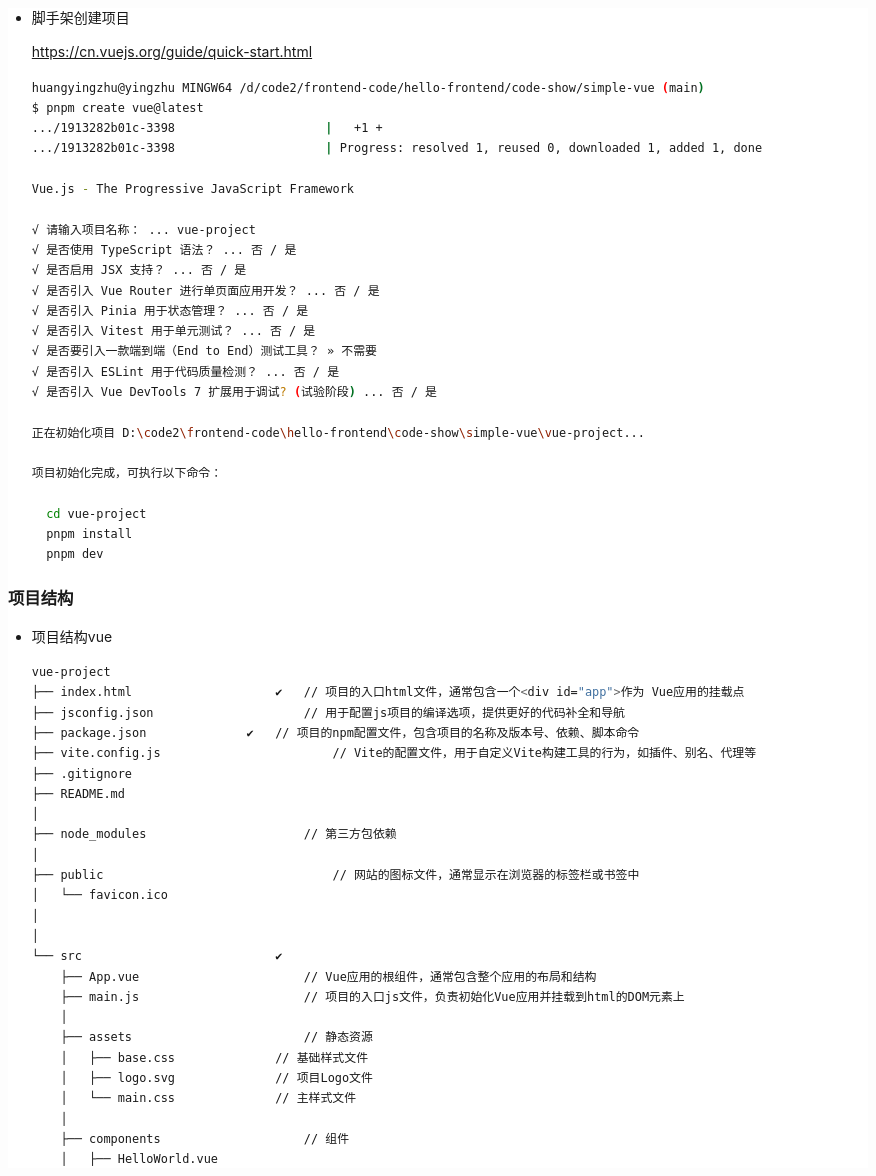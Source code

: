 - 脚手架创建项目

  https://cn.vuejs.org/guide/quick-start.html

  ```bash
  huangyingzhu@yingzhu MINGW64 /d/code2/frontend-code/hello-frontend/code-show/simple-vue (main)
  $ pnpm create vue@latest
  .../1913282b01c-3398                     |   +1 +
  .../1913282b01c-3398                     | Progress: resolved 1, reused 0, downloaded 1, added 1, done
  
  Vue.js - The Progressive JavaScript Framework
  
  √ 请输入项目名称： ... vue-project
  √ 是否使用 TypeScript 语法？ ... 否 / 是
  √ 是否启用 JSX 支持？ ... 否 / 是
  √ 是否引入 Vue Router 进行单页面应用开发？ ... 否 / 是
  √ 是否引入 Pinia 用于状态管理？ ... 否 / 是
  √ 是否引入 Vitest 用于单元测试？ ... 否 / 是
  √ 是否要引入一款端到端（End to End）测试工具？ » 不需要
  √ 是否引入 ESLint 用于代码质量检测？ ... 否 / 是
  √ 是否引入 Vue DevTools 7 扩展用于调试? (试验阶段) ... 否 / 是
  
  正在初始化项目 D:\code2\frontend-code\hello-frontend\code-show\simple-vue\vue-project...
  
  项目初始化完成，可执行以下命令：
  
    cd vue-project
    pnpm install
    pnpm dev
  
  ```

  



### 项目结构

- 项目结构vue

  ```bash
  vue-project
  ├── index.html					✔	// 项目的入口html文件，通常包含一个<div id="app">作为 Vue应用的挂载点
  ├── jsconfig.json						// 用于配置js项目的编译选项，提供更好的代码补全和导航
  ├── package.json				✔	// 项目的npm配置文件，包含项目的名称及版本号、依赖、脚本命令
  ├── vite.config.js						// Vite的配置文件，用于自定义Vite构建工具的行为，如插件、别名、代理等
  ├── .gitignore
  ├── README.md
  │
  ├── node_modules						// 第三方包依赖
  │
  ├── public								// 网站的图标文件，通常显示在浏览器的标签栏或书签中
  │   └── favicon.ico
  │
  │
  └── src							✔
      ├── App.vue						// Vue应用的根组件，通常包含整个应用的布局和结构
      ├── main.js						// 项目的入口js文件，负责初始化Vue应用并挂载到html的DOM元素上
      │
      ├── assets						// 静态资源
      │   ├── base.css				// 基础样式文件
      │   ├── logo.svg				// 项目Logo文件
      │   └── main.css				// 主样式文件
      │
      ├── components					// 组件
      │   ├── HelloWorld.vue
  ```